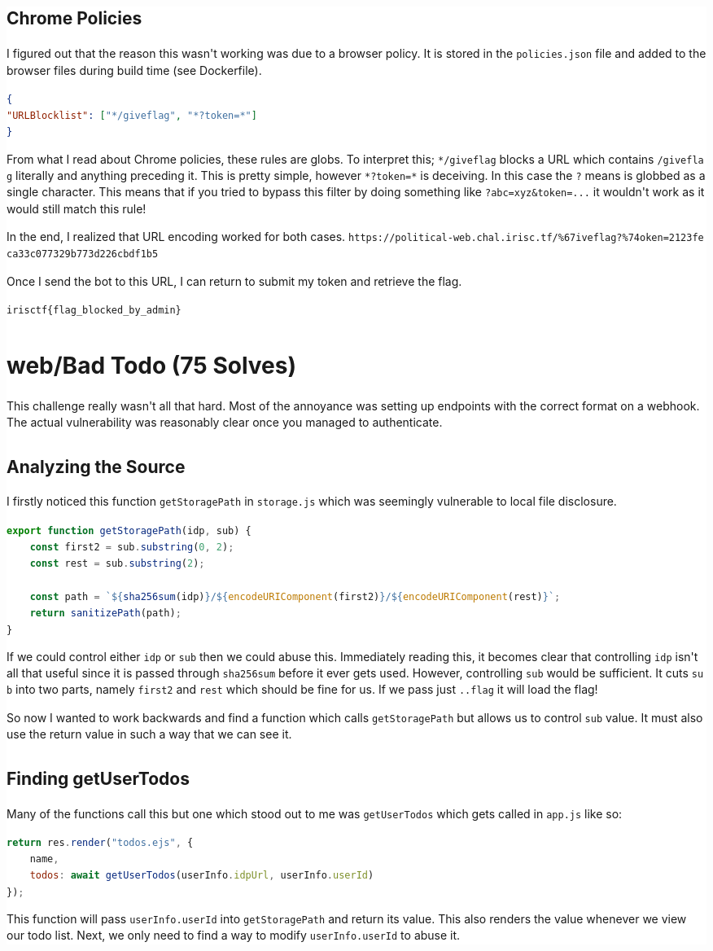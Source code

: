 ## Chrome Policies
I figured out that the reason this wasn't working was due to a browser policy. It is stored in the `policies.json` file and added to the browser files during build time (see Dockerfile).

```json
{
"URLBlocklist": ["*/giveflag", "*?token=*"]
}
```

From what I read about Chrome policies, these rules are globs. To interpret this; `*/giveflag` blocks a URL which contains `/giveflag` literally and anything preceding it. This is pretty simple, however `*?token=*` is deceiving. In this case the `?` means is globbed as a single character. This means that if you tried to bypass this filter by doing something like `?abc=xyz&token=...` it wouldn't work as it would still match this rule!

In the end, I realized that URL encoding worked for both cases.
`https://political-web.chal.irisc.tf/%67iveflag?%74oken=2123feca33c077329b773d226cbdf1b5`

Once I send the bot to this URL, I can return to submit my token and retrieve the flag.

`irisctf{flag_blocked_by_admin}`

# web/Bad Todo (75 Solves)
This challenge really wasn't all that hard. Most of the annoyance was setting up endpoints with the correct format on a webhook. The actual vulnerability was reasonably clear once you managed to authenticate.

## Analyzing the Source
I firstly noticed this function `getStoragePath` in `storage.js` which was seemingly vulnerable to local file disclosure.

```js
export function getStoragePath(idp, sub) {
    const first2 = sub.substring(0, 2);
    const rest = sub.substring(2);

    const path = `${sha256sum(idp)}/${encodeURIComponent(first2)}/${encodeURIComponent(rest)}`;
    return sanitizePath(path);
}
```

If we could control either `idp` or `sub` then we could abuse this. Immediately reading this, it becomes clear that controlling `idp` isn't all that useful since it is passed through `sha256sum` before it ever gets used. However, controlling `sub` would be sufficient. It cuts `sub` into two parts, namely `first2` and `rest` which should be fine for us. If we pass just `..flag` it will load the flag!

So now I wanted to work backwards and find a function which calls `getStoragePath` but allows us to control `sub` value. It must also use the return value in such a way that we can see it.

## Finding getUserTodos
Many of the functions call this but one which stood out to me was `getUserTodos` which gets called in `app.js` like so:
```js
return res.render("todos.ejs", {
    name,
    todos: await getUserTodos(userInfo.idpUrl, userInfo.userId)
});
```
This function will pass `userInfo.userId` into `getStoragePath` and return its value. This also renders the value whenever we view our todo list. Next, we only need to find a way to modify `userInfo.userId` to abuse it.
